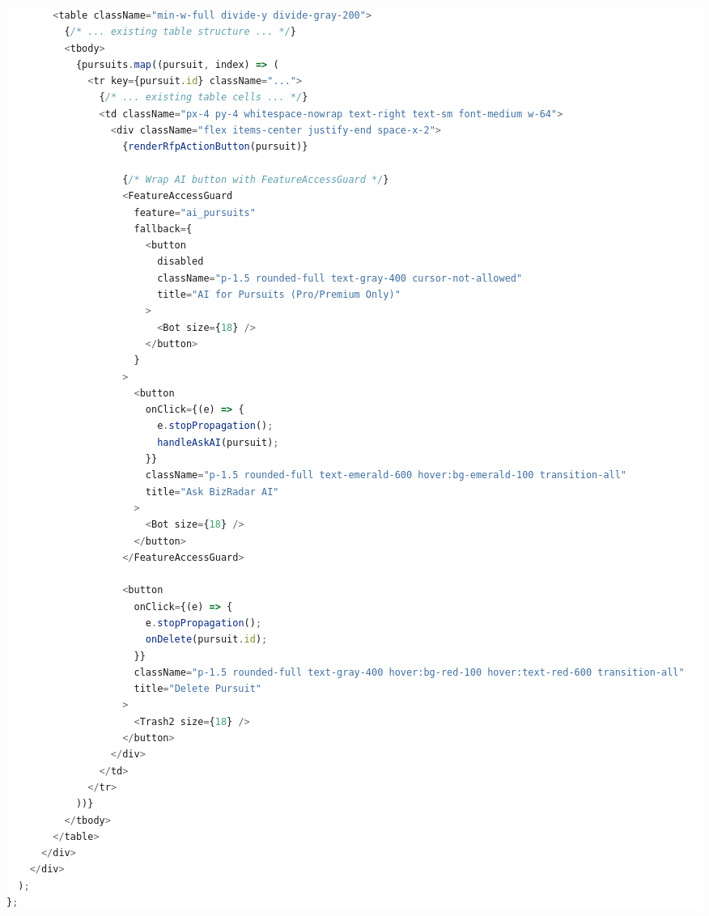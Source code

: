```typescript
        <table className="min-w-full divide-y divide-gray-200">
          {/* ... existing table structure ... */}
          <tbody>
            {pursuits.map((pursuit, index) => (
              <tr key={pursuit.id} className="...">
                {/* ... existing table cells ... */}
                <td className="px-4 py-4 whitespace-nowrap text-right text-sm font-medium w-64">
                  <div className="flex items-center justify-end space-x-2">
                    {renderRfpActionButton(pursuit)}
                    
                    {/* Wrap AI button with FeatureAccessGuard */}
                    <FeatureAccessGuard 
                      feature="ai_pursuits"
                      fallback={
                        <button
                          disabled
                          className="p-1.5 rounded-full text-gray-400 cursor-not-allowed"
                          title="AI for Pursuits (Pro/Premium Only)"
                        >
                          <Bot size={18} />
                        </button>
                      }
                    >
                      <button
                        onClick={(e) => {
                          e.stopPropagation();
                          handleAskAI(pursuit);
                        }}
                        className="p-1.5 rounded-full text-emerald-600 hover:bg-emerald-100 transition-all"
                        title="Ask BizRadar AI"
                      >
                        <Bot size={18} />
                      </button>
                    </FeatureAccessGuard>
                    
                    <button
                      onClick={(e) => {
                        e.stopPropagation();
                        onDelete(pursuit.id);
                      }}
                      className="p-1.5 rounded-full text-gray-400 hover:bg-red-100 hover:text-red-600 transition-all"
                      title="Delete Pursuit"
                    >
                      <Trash2 size={18} />
                    </button>
                  </div>
                </td>
              </tr>
            ))}
          </tbody>
        </table>
      </div>
    </div>
  );
};
```
